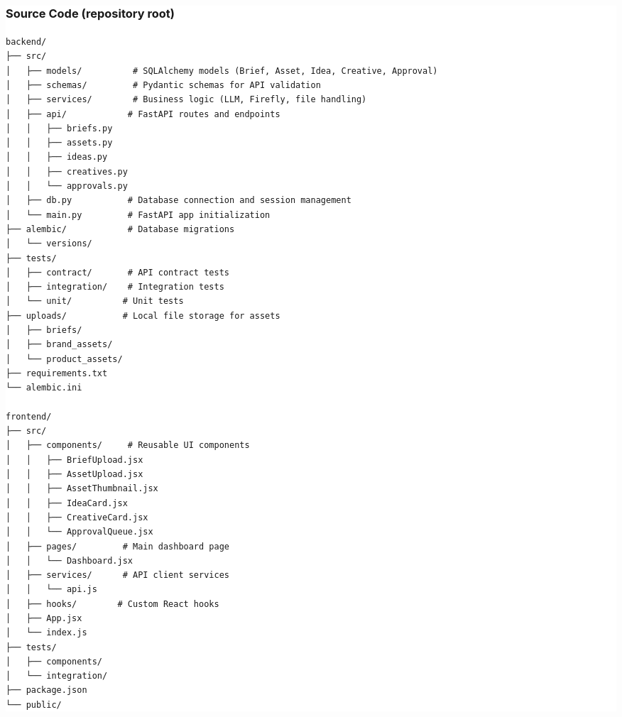 ### Source Code (repository root)
```
backend/
├── src/
│   ├── models/          # SQLAlchemy models (Brief, Asset, Idea, Creative, Approval)
│   ├── schemas/         # Pydantic schemas for API validation
│   ├── services/        # Business logic (LLM, Firefly, file handling)
│   ├── api/            # FastAPI routes and endpoints
│   │   ├── briefs.py
│   │   ├── assets.py
│   │   ├── ideas.py
│   │   ├── creatives.py
│   │   └── approvals.py
│   ├── db.py           # Database connection and session management
│   └── main.py         # FastAPI app initialization
├── alembic/            # Database migrations
│   └── versions/
├── tests/
│   ├── contract/       # API contract tests
│   ├── integration/    # Integration tests
│   └── unit/          # Unit tests
├── uploads/           # Local file storage for assets
│   ├── briefs/
│   ├── brand_assets/
│   └── product_assets/
├── requirements.txt
└── alembic.ini

frontend/
├── src/
│   ├── components/     # Reusable UI components
│   │   ├── BriefUpload.jsx
│   │   ├── AssetUpload.jsx
│   │   ├── AssetThumbnail.jsx
│   │   ├── IdeaCard.jsx
│   │   ├── CreativeCard.jsx
│   │   └── ApprovalQueue.jsx
│   ├── pages/         # Main dashboard page
│   │   └── Dashboard.jsx
│   ├── services/      # API client services
│   │   └── api.js
│   ├── hooks/        # Custom React hooks
│   ├── App.jsx
│   └── index.js
├── tests/
│   ├── components/
│   └── integration/
├── package.json
└── public/
```
